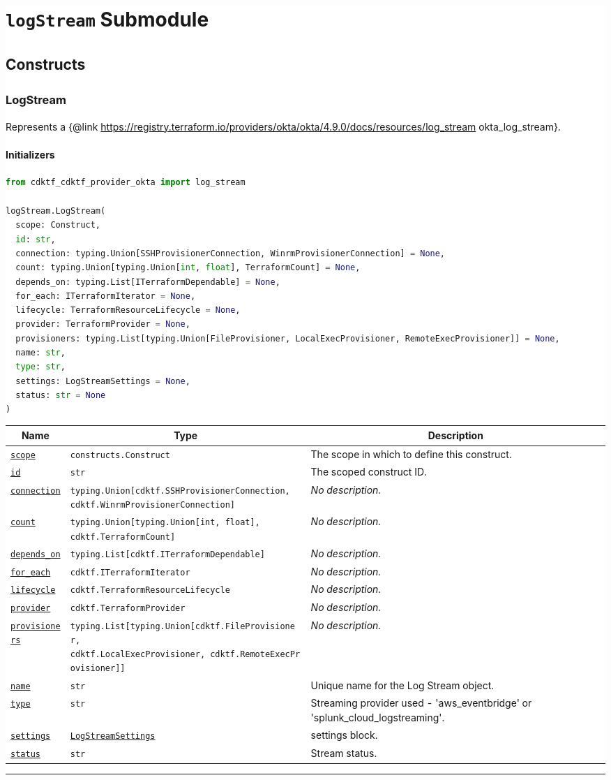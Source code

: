 # `logStream` Submodule <a name="`logStream` Submodule" id="@cdktf/provider-okta.logStream"></a>

## Constructs <a name="Constructs" id="Constructs"></a>

### LogStream <a name="LogStream" id="@cdktf/provider-okta.logStream.LogStream"></a>

Represents a {@link https://registry.terraform.io/providers/okta/okta/4.9.0/docs/resources/log_stream okta_log_stream}.

#### Initializers <a name="Initializers" id="@cdktf/provider-okta.logStream.LogStream.Initializer"></a>

```python
from cdktf_cdktf_provider_okta import log_stream

logStream.LogStream(
  scope: Construct,
  id: str,
  connection: typing.Union[SSHProvisionerConnection, WinrmProvisionerConnection] = None,
  count: typing.Union[typing.Union[int, float], TerraformCount] = None,
  depends_on: typing.List[ITerraformDependable] = None,
  for_each: ITerraformIterator = None,
  lifecycle: TerraformResourceLifecycle = None,
  provider: TerraformProvider = None,
  provisioners: typing.List[typing.Union[FileProvisioner, LocalExecProvisioner, RemoteExecProvisioner]] = None,
  name: str,
  type: str,
  settings: LogStreamSettings = None,
  status: str = None
)
```

| **Name** | **Type** | **Description** |
| --- | --- | --- |
| <code><a href="#@cdktf/provider-okta.logStream.LogStream.Initializer.parameter.scope">scope</a></code> | <code>constructs.Construct</code> | The scope in which to define this construct. |
| <code><a href="#@cdktf/provider-okta.logStream.LogStream.Initializer.parameter.id">id</a></code> | <code>str</code> | The scoped construct ID. |
| <code><a href="#@cdktf/provider-okta.logStream.LogStream.Initializer.parameter.connection">connection</a></code> | <code>typing.Union[cdktf.SSHProvisionerConnection, cdktf.WinrmProvisionerConnection]</code> | *No description.* |
| <code><a href="#@cdktf/provider-okta.logStream.LogStream.Initializer.parameter.count">count</a></code> | <code>typing.Union[typing.Union[int, float], cdktf.TerraformCount]</code> | *No description.* |
| <code><a href="#@cdktf/provider-okta.logStream.LogStream.Initializer.parameter.dependsOn">depends_on</a></code> | <code>typing.List[cdktf.ITerraformDependable]</code> | *No description.* |
| <code><a href="#@cdktf/provider-okta.logStream.LogStream.Initializer.parameter.forEach">for_each</a></code> | <code>cdktf.ITerraformIterator</code> | *No description.* |
| <code><a href="#@cdktf/provider-okta.logStream.LogStream.Initializer.parameter.lifecycle">lifecycle</a></code> | <code>cdktf.TerraformResourceLifecycle</code> | *No description.* |
| <code><a href="#@cdktf/provider-okta.logStream.LogStream.Initializer.parameter.provider">provider</a></code> | <code>cdktf.TerraformProvider</code> | *No description.* |
| <code><a href="#@cdktf/provider-okta.logStream.LogStream.Initializer.parameter.provisioners">provisioners</a></code> | <code>typing.List[typing.Union[cdktf.FileProvisioner, cdktf.LocalExecProvisioner, cdktf.RemoteExecProvisioner]]</code> | *No description.* |
| <code><a href="#@cdktf/provider-okta.logStream.LogStream.Initializer.parameter.name">name</a></code> | <code>str</code> | Unique name for the Log Stream object. |
| <code><a href="#@cdktf/provider-okta.logStream.LogStream.Initializer.parameter.type">type</a></code> | <code>str</code> | Streaming provider used - 'aws_eventbridge' or 'splunk_cloud_logstreaming'. |
| <code><a href="#@cdktf/provider-okta.logStream.LogStream.Initializer.parameter.settings">settings</a></code> | <code><a href="#@cdktf/provider-okta.logStream.LogStreamSettings">LogStreamSettings</a></code> | settings block. |
| <code><a href="#@cdktf/provider-okta.logStream.LogStream.Initializer.parameter.status">status</a></code> | <code>str</code> | Stream status. |

---